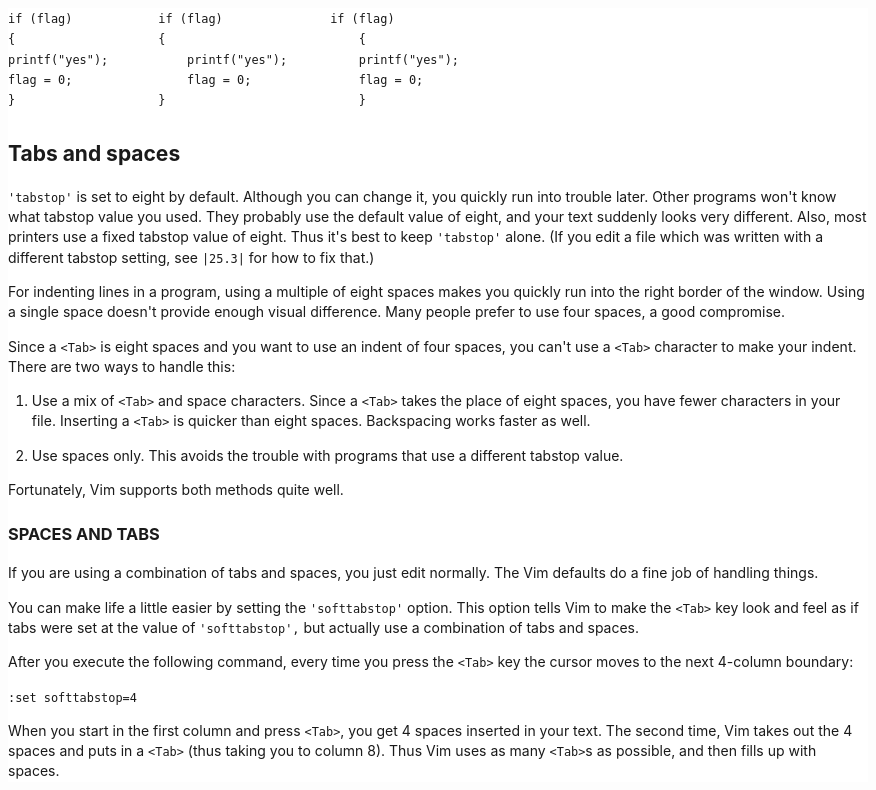     if (flag)            if (flag)               if (flag)
    {                    {                           {
    printf("yes");           printf("yes");          printf("yes");
    flag = 0;                flag = 0;               flag = 0; 
    }                    }                           }

Tabs and spaces
---------------

`'tabstop'` is set to eight by default.  Although you can change it, you
quickly run into trouble later.  Other programs won't know what tabstop
value you used.  They probably use the default value of eight, and your
text suddenly looks very different.  Also, most printers use a fixed
tabstop value of eight.  Thus it's best to keep `'tabstop'` alone.  (If
you edit a file which was written with a different tabstop setting, see
`|25.3|` for how to fix that.)

For indenting lines in a program, using a multiple of eight spaces makes
you quickly run into the right border of the window.  Using a single
space doesn't provide enough visual difference.  Many people prefer to
use four spaces, a good compromise.

Since a `<Tab>` is eight spaces and you want to use an indent of four
spaces, you can't use a `<Tab>` character to make your indent.  There
are two ways to handle this:

1.  Use a mix of `<Tab>` and space characters.  Since a `<Tab>` takes
    the place of eight spaces, you have fewer characters in your file.
    Inserting a `<Tab>` is quicker than eight spaces.  Backspacing works
    faster as well.

2.  Use spaces only.  This avoids the trouble with programs that use a
    different tabstop value.

Fortunately, Vim supports both methods quite well.

### SPACES AND TABS

If you are using a combination of tabs and spaces, you just edit
normally.  The Vim defaults do a fine job of handling things.

You can make life a little easier by setting the `'softtabstop'` option.
This option tells Vim to make the `<Tab>` key look and feel as if tabs
were set at the value of `'softtabstop',` but actually use a combination
of tabs and spaces.

After you execute the following command, every time you press the
`<Tab>` key the cursor moves to the next 4-column boundary:

    :set softtabstop=4

When you start in the first column and press `<Tab>`, you get 4 spaces
inserted in your text.  The second time, Vim takes out the 4 spaces and
puts in a `<Tab>` (thus taking you to column 8).  Thus Vim uses as many
`<Tab>`s as possible, and then fills up with spaces.
